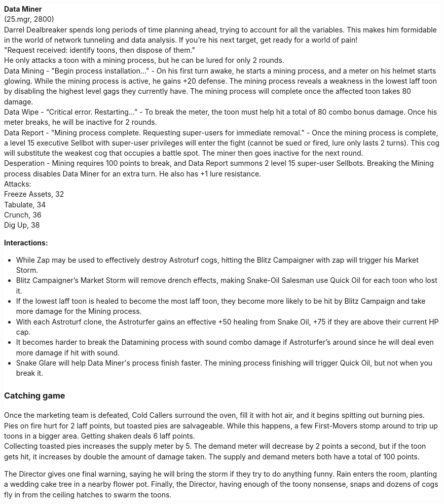 **Data Miner**  
(25.mgr, 2800)  
Darrel Dealbreaker spends long periods of time planning ahead, trying to account for all the variables.  This makes him formidable in the world of network tunneling and data analysis.  If you’re his next target, get ready for a world of pain!  
"Request received: identify toons, then dispose of them."  
He only attacks a toon with a mining process, but he can be lured for only 2 rounds.  
Data Mining - "Begin process installation..." - On his first turn awake, he starts a mining process, and a meter on his helmet starts glowing.  While the mining process is active, he gains +20 defense.  The mining process reveals a weakness in the lowest laff toon by disabling the highest level gags they currently have.  The mining process will complete once the affected toon takes 80 damage.  
Data Wipe - “Critical error. Restarting...” - To break the meter, the toon must help hit a total of 80 combo bonus damage.  Once his meter breaks, he will be inactive for 2 rounds.  
Data Report - "Mining process complete. Requesting super-users for immediate removal." - Once the mining process is complete, a level 15 executive Sellbot with super-user privileges will enter the fight (cannot be sued or fired, lure only lasts 2 turns).  This cog will substitute the weakest cog that occupies a battle spot.  The miner then goes inactive for the next round.  
Desperation - Mining requires 100 points to break, and Data Report summons 2 level 15 super-user Sellbots.  Breaking the Mining process disables Data Miner for an extra turn.  He also has +1 lure resistance.  
Attacks:  
Freeze Assets, 32  
Tabulate, 34  
Crunch, 36  
Dig Up, 38

**Interactions:**  
- While Zap may be used to effectively destroy Astroturf cogs, hitting the Blitz Campaigner with zap will trigger his Market Storm.  
- Blitz Campaigner’s Market Storm will remove drench effects, making Snake-Oil Salesman use Quick Oil for each toon who lost it.  
- If the lowest laff toon is healed to become the most laff toon, they become more likely to be hit by Blitz Campaign and take more damage for the Mining process.  
- With each Astroturf clone, the Astroturfer gains an effective +50 healing from Snake Oil, +75 if they are above their current HP cap.  
- It becomes harder to break the Datamining process with sound combo damage if Astroturfer’s around since he will deal even more damage if hit with sound.  
- Snake Glare will help Data Miner's process finish faster.  The mining process finishing will trigger Quick Oil, but not when you break it.  

### Catching game  
Once the marketing team is defeated, Cold Callers surround the oven, fill it with hot air, and it begins spitting out burning pies.  Pies on fire hurt for 2 laff points, but toasted pies are salvageable.  While this happens, a few First-Movers stomp around to trip up toons in a bigger area.  Getting shaken deals 6 laff points.  
Collecting toasted pies increases the supply meter by 5.  The demand meter will decrease by 2 points a second, but if the toon gets hit, it increases by double the amount of damage taken.  The supply and demand meters both have a total of 100 points.  

The Director gives one final warning, saying he will bring the storm if they try to do anything funny.  Rain enters the room, planting a wedding cake tree in a nearby flower pot.  Finally, the Director, having enough of the toony nonsense, snaps and dozens of cogs fly in from the ceiling hatches to swarm the toons.
